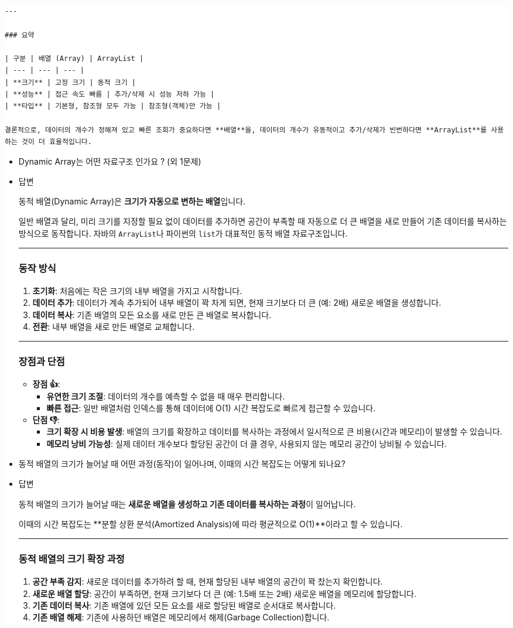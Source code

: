     ---
    
    ### 요약
    
    | 구분 | 배열 (Array) | ArrayList |
    | --- | --- | --- |
    | **크기** | 고정 크기 | 동적 크기 |
    | **성능** | 접근 속도 빠름 | 추가/삭제 시 성능 저하 가능 |
    | **타입** | 기본형, 참조형 모두 가능 | 참조형(객체)만 가능 |
    
    결론적으로, 데이터의 개수가 정해져 있고 빠른 조회가 중요하다면 **배열**을, 데이터의 개수가 유동적이고 추가/삭제가 빈번하다면 **ArrayList**를 사용하는 것이 더 효율적입니다.
    
- Dynamic Array는 어떤 자료구조 인가요 ? (외 1문제)
- 답변
    
    동적 배열(Dynamic Array)은 **크기가 자동으로 변하는 배열**입니다.
    
    일반 배열과 달리, 미리 크기를 지정할 필요 없이 데이터를 추가하면 공간이 부족할 때 자동으로 더 큰 배열을 새로 만들어 기존 데이터를 복사하는 방식으로 동작합니다. 자바의 `ArrayList`나 파이썬의 `list`가 대표적인 동적 배열 자료구조입니다.
    
    ---
    
    ### 동작 방식
    
    1. **초기화**: 처음에는 작은 크기의 내부 배열을 가지고 시작합니다.
    2. **데이터 추가**: 데이터가 계속 추가되어 내부 배열이 꽉 차게 되면, 현재 크기보다 더 큰 (예: 2배) 새로운 배열을 생성합니다.
    3. **데이터 복사**: 기존 배열의 모든 요소를 새로 만든 큰 배열로 복사합니다.
    4. **전환**: 내부 배열을 새로 만든 배열로 교체합니다.
    
    ---
    
    ### 장점과 단점
    
    - **장점 👍**:
        - **유연한 크기 조절**: 데이터의 개수를 예측할 수 없을 때 매우 편리합니다.
        - **빠른 접근**: 일반 배열처럼 인덱스를 통해 데이터에 O(1) 시간 복잡도로 빠르게 접근할 수 있습니다.
    - **단점 👎**:
        - **크기 확장 시 비용 발생**: 배열의 크기를 확장하고 데이터를 복사하는 과정에서 일시적으로 큰 비용(시간과 메모리)이 발생할 수 있습니다.
        - **메모리 낭비 가능성**: 실제 데이터 개수보다 할당된 공간이 더 클 경우, 사용되지 않는 메모리 공간이 낭비될 수 있습니다.
- 동적 배열의 크기가 늘어날 때 어떤 과정(동작)이 일어나며, 이때의 시간 복잡도는 어떻게 되나요?
- 답변
    
    동적 배열의 크기가 늘어날 때는 **새로운 배열을 생성하고 기존 데이터를 복사하는 과정**이 일어납니다.
    
    이때의 시간 복잡도는 **분할 상환 분석(Amortized Analysis)에 따라 평균적으로 O(1)**이라고 할 수 있습니다.
    
    ---
    
    ### 동적 배열의 크기 확장 과정
    
    1. **공간 부족 감지**: 새로운 데이터를 추가하려 할 때, 현재 할당된 내부 배열의 공간이 꽉 찼는지 확인합니다.
    2. **새로운 배열 할당**: 공간이 부족하면, 현재 크기보다 더 큰 (예: 1.5배 또는 2배) 새로운 배열을 메모리에 할당합니다.
    3. **기존 데이터 복사**: 기존 배열에 있던 모든 요소를 새로 할당된 배열로 순서대로 복사합니다.
    4. **기존 배열 해제**: 기존에 사용하던 배열은 메모리에서 해제(Garbage Collection)합니다.
    